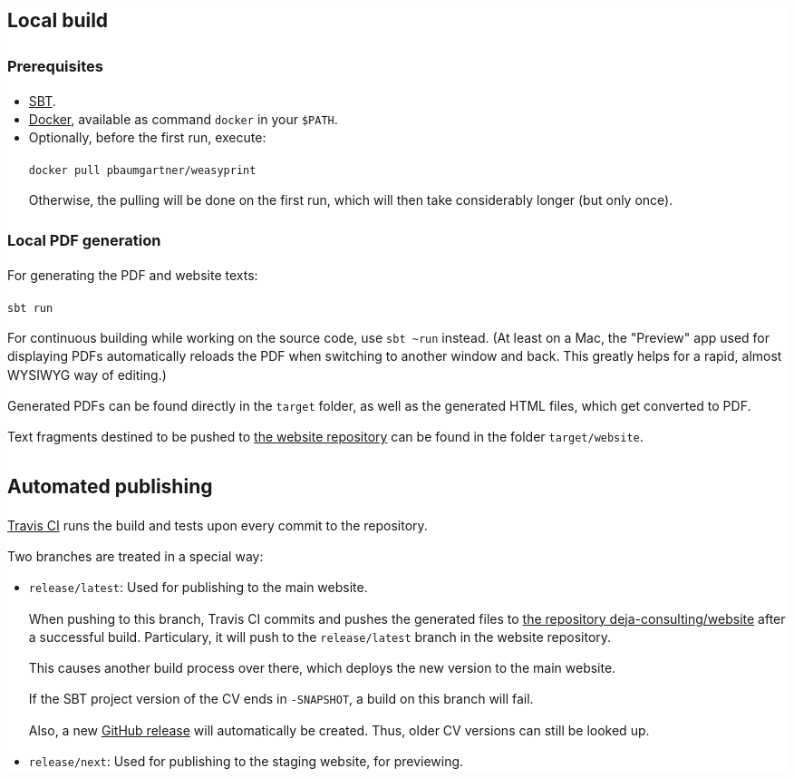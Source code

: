 ## Local build

### Prerequisites

* [SBT].
* [Docker], available as command `docker` in your `$PATH`.
* Optionally, before the first run, execute:
  ```bash
  docker pull pbaumgartner/weasyprint
  ```
  Otherwise, the pulling will be done on the first run, which will then take considerably longer (but only once).

### Local PDF generation

For generating the PDF and website texts:

```bash
sbt run
```

For continuous building while working on the source code, use `sbt ~run` instead.
(At least on a Mac, the "Preview" app used for displaying PDFs automatically reloads the PDF when switching to another
 window and back.
This greatly helps for a rapid, almost WYSIWYG way of editing.)

Generated PDFs can be found directly in the `target` folder, as well as the generated HTML files, which get converted
 to PDF.

Text fragments destined to be pushed to [the website repository][Deja Consulting website repo] can be found in the
 folder `target/website`.

## Automated publishing

[Travis CI] runs the build and tests upon every commit to the repository.

Two branches are treated in a special way:

* `release/latest`:
  Used for publishing to the main website.

  When pushing to this branch, Travis CI commits and pushes the generated files to
   [the repository deja-consulting/website][Deja Consulting website repo] after a successful build.
  Particulary, it will push to the `release/latest` branch in the website repository.

  This causes another build process over there, which deploys the new version to the main website.

  If the SBT project version of the CV ends in `-SNAPSHOT`, a build on this branch will fail.

  Also, a new [GitHub release][Deja Consulting CV releases] will automatically be created.
  Thus, older CV versions can still be looked up.

* `release/next`:
  Used for publishing to the staging website, for previewing.


[CI badge image]: https://travis-ci.org/deja-consulting/cv.svg
[CI badge link]: https://travis-ci.org/deja-consulting/cv
[Deja Consulting]: https://deja.consulting
[Deja Consulting CV releases]: https://github.com/deja-consulting/cv/releases
[Deja Consulting project board]: https://github.com/orgs/deja-consulting/projects/1
[Deja Consulting staging]: https://staging.deja.consulting
[Deja Consulting website repo]: https://github.com/deja-consulting/website
[Docker]: https://www.docker.com/
[Font Awesome]: https://fontawesome.com/
[Google Fonts]: https://fonts.google.com/
[IntelliJ IDEA]: https://www.jetbrains.com/idea/
[Prince XML]: https://www.princexml.com/
[Sass]: https://sass-lang.com/
[SBT]: https://www.scala-sbt.org/
[ScalaCSS]: https://github.com/japgolly/scalacss
[Scala-XML]: https://github.com/scala/scala-xml
[Travis CI]: https://travis-ci.org/
[WeasyPrint]: https://weasyprint.org/
[WeasyPrint header and footer trick]: https://weasyprint.readthedocs.io/en/latest/tips-tricks.html#include-header-and-footer-of-arbitrary-complexity-in-a-pdf
[wkhtmltopdf]: https://wkhtmltopdf.org/